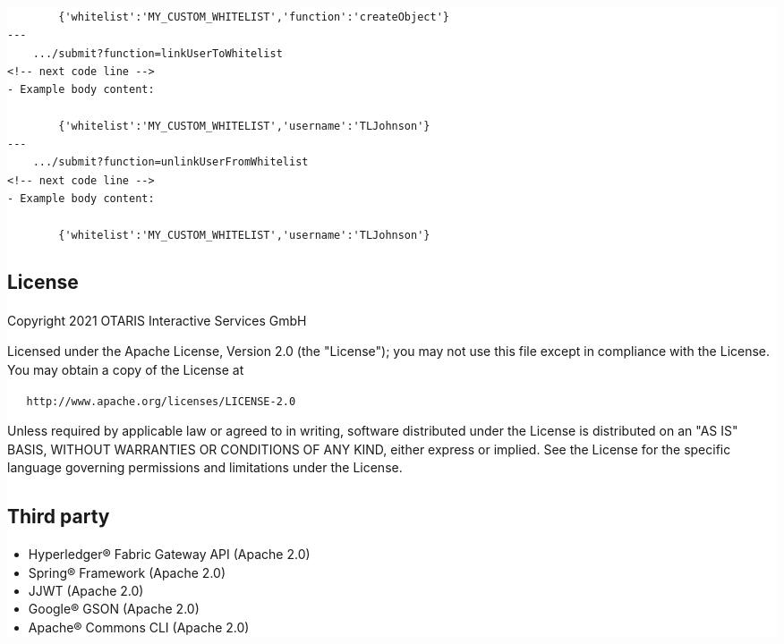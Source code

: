 			{'whitelist':'MY_CUSTOM_WHITELIST','function':'createObject'}
	---
		.../submit?function=linkUserToWhitelist
	<!-- next code line -->
	- Example body content:

			{'whitelist':'MY_CUSTOM_WHITELIST','username':'TLJohnson'}
	---
		.../submit?function=unlinkUserFromWhitelist
	<!-- next code line -->
	- Example body content:

			{'whitelist':'MY_CUSTOM_WHITELIST','username':'TLJohnson'}

## License ##

   Copyright 2021 OTARIS Interactive Services GmbH

   Licensed under the Apache License, Version 2.0 (the "License");
   you may not use this file except in compliance with the License.
   You may obtain a copy of the License at

       http://www.apache.org/licenses/LICENSE-2.0

   Unless required by applicable law or agreed to in writing, software
   distributed under the License is distributed on an "AS IS" BASIS,
   WITHOUT WARRANTIES OR CONDITIONS OF ANY KIND, either express or implied.
   See the License for the specific language governing permissions and
   limitations under the License.


## Third party ##

- Hyperledger® Fabric Gateway API (Apache 2.0)
- Spring® Framework (Apache 2.0)
- JJWT (Apache 2.0)
- Google® GSON (Apache 2.0)
- Apache® Commons CLI (Apache 2.0)
